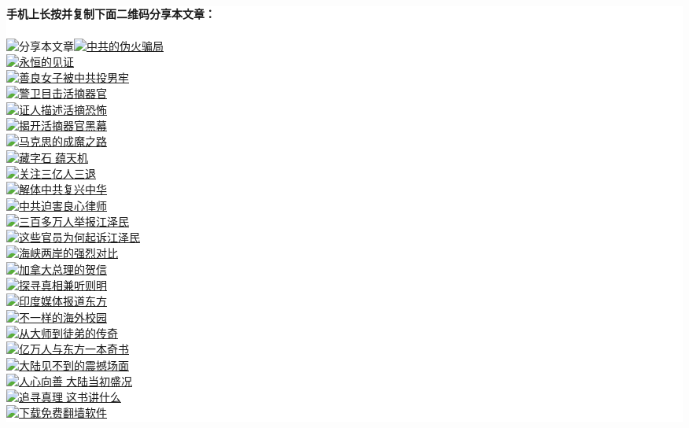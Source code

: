 <strong>手机上长按并复制下面二维码分享本文章：</strong><br><br><img src="https://quickchart.io/qr?size=256&text=https://github.com/1992513/djy/blob/master/gb/25/2/25/n14445488.md%231" title="分享本文章"></td><td VALIGN=TOP><a href="https://github.com/1992513/djy/blob/master/gb/16/1/21/n4622075.md?dfh#1" target="_blank"><img src="https://raw.githubusercontent.com/1992513/djy/master/gb/300/wei-f1.jpg" title="中共的伪火骗局"  alt="中共的伪火骗局"></a><br><a href="https://github.com/1992513/www/blob/master/README.md?dfh#9" target="_blank"><img src="https://raw.githubusercontent.com/1992513/djy/master/gb/300/yong-h.jpg" title="永恒的见证"  alt="永恒的见证"></a><br><a href="https://github.com/1992513/djy/blob/master/gb/13/9/29/n3974789.md?dfh#1" target="_blank"><img src="https://raw.githubusercontent.com/1992513/djy/master/gb/300/shang-lnz.jpg" title="善良女子被中共投男牢"  alt="善良女子被中共投男牢"></a><br><a href="https://github.com/1992513/djy/blob/master/gb/16/3/16/n4663449.md?dfh#1" target="_blank"><img src="https://raw.githubusercontent.com/1992513/djy/master/gb/300/huo-z3.jpg" title="警卫目击活摘器官"  alt="警卫目击活摘器官"></a><br><a href="https://github.com/1992513/djy/blob/master/gb/16/8/7/n8177641.md?dfh#1" target="_blank"><img src="https://raw.githubusercontent.com/1992513/djy/master/gb/300/huo-z4.jpg" title="证人描述活摘恐怖"  alt="证人描述活摘恐怖"></a><br><a href="https://github.com/1992513/djy/blob/master/gb/10/4/19/n2881569.md?dfh#1" target="_blank"><img src="https://raw.githubusercontent.com/1992513/djy/master/gb/300/huo-z1.jpg" title="揭开活摘器官黑幕"  alt="揭开活摘器官黑幕"></a><br><a href="https://github.com/1992513/djy/blob/master/gb/10/11/7/n3077476.md?dfh#1" target="_blank"><img src="https://raw.githubusercontent.com/1992513/djy/master/gb/300/ma-ks.jpg" title="马克思的成魔之路"  alt="马克思的成魔之路"></a><br><a href="https://github.com/1992513/djy/blob/master/gb/14/6/9/n4173977.md?dfh#1" target="_blank"><img src="https://raw.githubusercontent.com/1992513/djy/master/gb/300/chang-zs.jpg" title="藏字石 蕴天机"  alt="藏字石 蕴天机"></a><br><a href="https://github.com/1992513/djy/blob/master/gb/18/5/10/n10381511.md?dfh#1" target="_blank"><img src="https://raw.githubusercontent.com/1992513/djy/master/gb/300/st1.jpg" title="关注三亿人三退"  alt="关注三亿人三退"></a><br><a href="https://github.com/1992513/djy/blob/master/gb/18/3/21/n10237682.md?dfh#1" target="_blank"><img src="https://raw.githubusercontent.com/1992513/djy/master/gb/300/jie-t.jpg" title="解体中共复兴中华"  alt="解体中共复兴中华"></a><br><a href="https://github.com/1992513/djy/blob/master/gb/9/2/9/n2422991.md?dfh#1" target="_blank"><img src="https://raw.githubusercontent.com/1992513/djy/master/gb/300/gao-zs.jpg" title="中共迫害良心律师"  alt="中共迫害良心律师"></a><br><a href="https://github.com/1992513/djy/blob/master/gb/18/12/9/n10900044.md?dfh#1" target="_blank"><img src="https://raw.githubusercontent.com/1992513/djy/master/gb/300/sj1.jpg" title="三百多万人举报江泽民"  alt="三百多万人举报江泽民"></a><br><a href="https://github.com/1992513/djy/blob/master/gb/18/8/28/n10672014.md?dfh#1" target="_blank"><img src="https://raw.githubusercontent.com/1992513/djy/master/gb/300/sj2.jpg" title="这些官员为何起诉江泽民"  alt="这些官员为何起诉江泽民"></a><br><a href="https://github.com/1992513/djy/blob/master/gb/8/12/18/n2367165.md?dfh#1" target="_blank"><img src="https://raw.githubusercontent.com/1992513/djy/master/gb/300/liangan.jpg" title="海峡两岸的强烈对比"  alt="海峡两岸的强烈对比"></a><br><a href="https://github.com/1992513/djy/blob/master/gb/15/12/10/n4593139.md?dfh#1" target="_blank"><img src="https://raw.githubusercontent.com/1992513/djy/master/gb/300/jia-ndzl.jpg" title="加拿大总理的贺信"  alt="加拿大总理的贺信"></a><br><a href="https://github.com/1992513/djy/blob/master/gb/11/6/17/n3289382.md?dfh#1" target="_blank"><img src="https://raw.githubusercontent.com/1992513/djy/master/gb/300/xiao-wd.jpg" title="探寻真相兼听则明"  alt="探寻真相兼听则明"></a><br><a href="https://github.com/1992513/djy/blob/master/gb/18/10/27/n10812623.md?dfh#1" target="_blank"><img src="https://raw.githubusercontent.com/1992513/djy/master/gb/300/yindu.jpg" title="印度媒体报道东方"  alt="印度媒体报道东方"></a><br><a href="https://github.com/1992513/djy/blob/master/gb/18/6/9/n10469652.md?dfh#1" target="_blank"><img src="https://raw.githubusercontent.com/1992513/djy/master/gb/300/xie-j.jpg" title="不一样的海外校园"  alt="不一样的海外校园"></a><br><a href="https://github.com/1992513/djy/blob/master/gb/7/4/5/n1669415.md?dfh#1" target="_blank"><img src="https://raw.githubusercontent.com/1992513/djy/master/gb/300/li-up.jpg" title="从大师到徒弟的传奇"  alt="从大师到徒弟的传奇"></a><br><a href="https://github.com/1992513/djy/blob/master/gb/17/5/26/n9191512.md?dfh#1" target="_blank"><img src="https://raw.githubusercontent.com/1992513/djy/master/gb/300/zfl2.jpg" title="亿万人与东方一本奇书"  alt="亿万人与东方一本奇书"></a><br><a href="https://github.com/1992513/djy/blob/master/gb/13/11/27/n4020290.md?dfh#1" target="_blank"><img src="https://raw.githubusercontent.com/1992513/djy/master/gb/300/zhen-h.jpg" title="大陆见不到的震撼场面"  alt="大陆见不到的震撼场面"></a><br><a href="https://github.com/1992513/djy/blob/master/gb/15/7/17/n4482910.md?dfh#1" target="_blank"><img src="https://raw.githubusercontent.com/1992513/djy/master/gb/300/dalu-sk.jpg" title="人心向善 大陆当初盛况"  alt="人心向善 大陆当初盛况"></a><br><a href="https://github.com/1992513/djy/blob/master/gb/19/1/5/n10955468.md?dfh#1" target="_blank"><img src="https://raw.githubusercontent.com/1992513/djy/master/gb/300/zfl1.jpg" title="追寻真理 这书讲什么"  alt="追寻真理 这书讲什么"></a><br><a href="https://github.com/1992513/www/blob/master/README.md?dfh#1" target="_blank"><img src="https://raw.githubusercontent.com/1992513/djy/master/gb/300/fq1.jpg" title="下载免费翻墙软件"  alt="下载免费翻墙软件"></a><br></td></tr></table>
